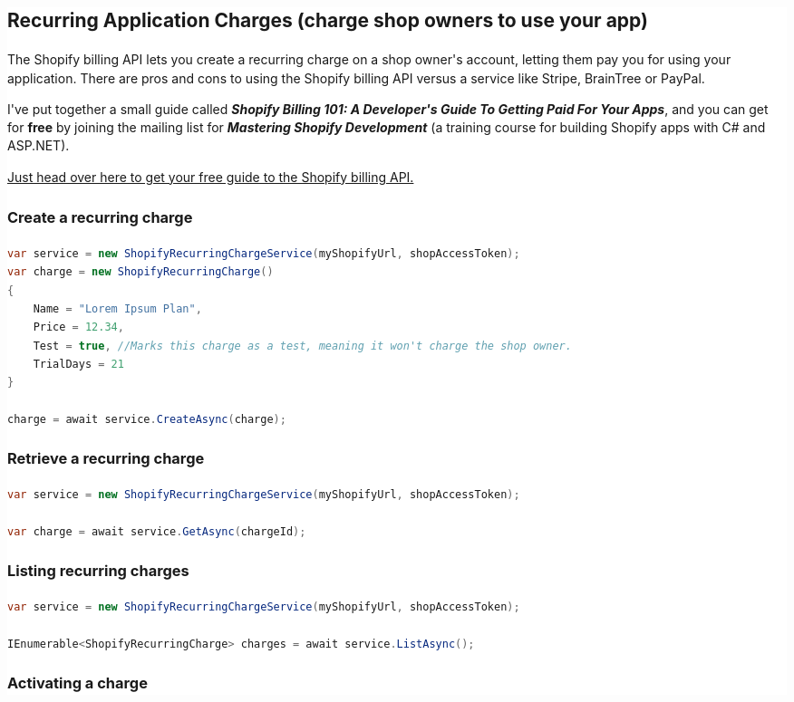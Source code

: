 ```c#
```

## Recurring Application Charges (charge shop owners to use your app)

The Shopify billing API lets you create a recurring charge on a shop owner's account, letting them pay you
for using your application. There are pros and cons to using the Shopify billing API versus a service like
Stripe, BrainTree or PayPal.

I've put together a small guide called ***Shopify Billing 101: A Developer's Guide To Getting Paid For Your Apps***,
and you can get for **free** by joining the mailing list for ***Mastering Shopify Development*** (a training course
for building Shopify apps with C# and ASP.NET).

[Just head over here to get your free guide to the Shopify billing API.](https://nozzlegear.com/landing/shopify-billing-101?ref=ShopifySharp)

### Create a recurring charge

```c#
var service = new ShopifyRecurringChargeService(myShopifyUrl, shopAccessToken);
var charge = new ShopifyRecurringCharge()
{
    Name = "Lorem Ipsum Plan",
    Price = 12.34,
    Test = true, //Marks this charge as a test, meaning it won't charge the shop owner.
    TrialDays = 21
}

charge = await service.CreateAsync(charge);
```

### Retrieve a recurring charge

```c#
var service = new ShopifyRecurringChargeService(myShopifyUrl, shopAccessToken);

var charge = await service.GetAsync(chargeId);
```

### Listing recurring charges

```c#
var service = new ShopifyRecurringChargeService(myShopifyUrl, shopAccessToken);

IEnumerable<ShopifyRecurringCharge> charges = await service.ListAsync();
```

### Activating a charge
